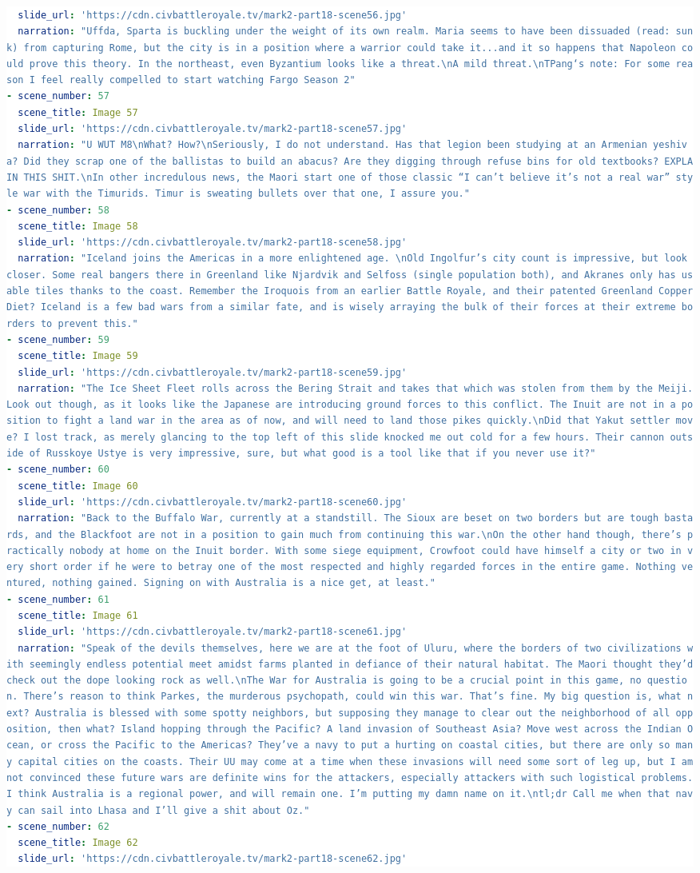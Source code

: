 ```yaml
  slide_url: 'https://cdn.civbattleroyale.tv/mark2-part18-scene56.jpg'
  narration: "Uffda, Sparta is buckling under the weight of its own realm. Maria seems to have been dissuaded (read: sunk) from capturing Rome, but the city is in a position where a warrior could take it...and it so happens that Napoleon could prove this theory. In the northeast, even Byzantium looks like a threat.\nA mild threat.\nTPang‘s note: For some reason I feel really compelled to start watching Fargo Season 2"
- scene_number: 57
  scene_title: Image 57
  slide_url: 'https://cdn.civbattleroyale.tv/mark2-part18-scene57.jpg'
  narration: "U WUT M8\nWhat? How?\nSeriously, I do not understand. Has that legion been studying at an Armenian yeshiva? Did they scrap one of the ballistas to build an abacus? Are they digging through refuse bins for old textbooks? EXPLAIN THIS SHIT.\nIn other incredulous news, the Maori start one of those classic “I can’t believe it’s not a real war” style war with the Timurids. Timur is sweating bullets over that one, I assure you."
- scene_number: 58
  scene_title: Image 58
  slide_url: 'https://cdn.civbattleroyale.tv/mark2-part18-scene58.jpg'
  narration: "Iceland joins the Americas in a more enlightened age. \nOld Ingolfur’s city count is impressive, but look closer. Some real bangers there in Greenland like Njardvik and Selfoss (single population both), and Akranes only has usable tiles thanks to the coast. Remember the Iroquois from an earlier Battle Royale, and their patented Greenland Copper Diet? Iceland is a few bad wars from a similar fate, and is wisely arraying the bulk of their forces at their extreme borders to prevent this."
- scene_number: 59
  scene_title: Image 59
  slide_url: 'https://cdn.civbattleroyale.tv/mark2-part18-scene59.jpg'
  narration: "The Ice Sheet Fleet rolls across the Bering Strait and takes that which was stolen from them by the Meiji. Look out though, as it looks like the Japanese are introducing ground forces to this conflict. The Inuit are not in a position to fight a land war in the area as of now, and will need to land those pikes quickly.\nDid that Yakut settler move? I lost track, as merely glancing to the top left of this slide knocked me out cold for a few hours. Their cannon outside of Russkoye Ustye is very impressive, sure, but what good is a tool like that if you never use it?"
- scene_number: 60
  scene_title: Image 60
  slide_url: 'https://cdn.civbattleroyale.tv/mark2-part18-scene60.jpg'
  narration: "Back to the Buffalo War, currently at a standstill. The Sioux are beset on two borders but are tough bastards, and the Blackfoot are not in a position to gain much from continuing this war.\nOn the other hand though, there’s practically nobody at home on the Inuit border. With some siege equipment, Crowfoot could have himself a city or two in very short order if he were to betray one of the most respected and highly regarded forces in the entire game. Nothing ventured, nothing gained. Signing on with Australia is a nice get, at least."
- scene_number: 61
  scene_title: Image 61
  slide_url: 'https://cdn.civbattleroyale.tv/mark2-part18-scene61.jpg'
  narration: "Speak of the devils themselves, here we are at the foot of Uluru, where the borders of two civilizations with seemingly endless potential meet amidst farms planted in defiance of their natural habitat. The Maori thought they’d check out the dope looking rock as well.\nThe War for Australia is going to be a crucial point in this game, no question. There’s reason to think Parkes, the murderous psychopath, could win this war. That’s fine. My big question is, what next? Australia is blessed with some spotty neighbors, but supposing they manage to clear out the neighborhood of all opposition, then what? Island hopping through the Pacific? A land invasion of Southeast Asia? Move west across the Indian Ocean, or cross the Pacific to the Americas? They’ve a navy to put a hurting on coastal cities, but there are only so many capital cities on the coasts. Their UU may come at a time when these invasions will need some sort of leg up, but I am not convinced these future wars are definite wins for the attackers, especially attackers with such logistical problems. I think Australia is a regional power, and will remain one. I’m putting my damn name on it.\ntl;dr Call me when that navy can sail into Lhasa and I’ll give a shit about Oz."
- scene_number: 62
  scene_title: Image 62
  slide_url: 'https://cdn.civbattleroyale.tv/mark2-part18-scene62.jpg'
```